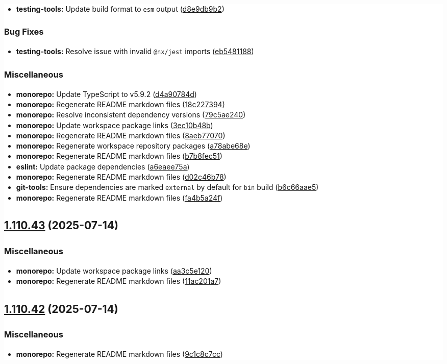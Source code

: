 - **testing-tools:** Update build format to `esm` output
  ([d8e9db9b2](https://github.com/storm-software/storm-ops/commit/d8e9db9b2))

### Bug Fixes

- **testing-tools:** Resolve issue with invalid `@nx/jest` imports
  ([eb5481188](https://github.com/storm-software/storm-ops/commit/eb5481188))

### Miscellaneous

- **monorepo:** Update TypeScript to v5.9.2
  ([d4a90784d](https://github.com/storm-software/storm-ops/commit/d4a90784d))
- **monorepo:** Regenerate README markdown files
  ([18c227394](https://github.com/storm-software/storm-ops/commit/18c227394))
- **monorepo:** Resolve inconsistent dependency versions
  ([79c5ae240](https://github.com/storm-software/storm-ops/commit/79c5ae240))
- **monorepo:** Update workspace package links
  ([3ec10b48b](https://github.com/storm-software/storm-ops/commit/3ec10b48b))
- **monorepo:** Regenerate README markdown files
  ([8aeb77070](https://github.com/storm-software/storm-ops/commit/8aeb77070))
- **monorepo:** Regenerate workspace repository packages
  ([a78abe68e](https://github.com/storm-software/storm-ops/commit/a78abe68e))
- **monorepo:** Regenerate README markdown files
  ([b7b8fec51](https://github.com/storm-software/storm-ops/commit/b7b8fec51))
- **eslint:** Update package dependencies
  ([a6eaee75a](https://github.com/storm-software/storm-ops/commit/a6eaee75a))
- **monorepo:** Regenerate README markdown files
  ([d02c46b78](https://github.com/storm-software/storm-ops/commit/d02c46b78))
- **git-tools:** Ensure dependencies are marked `external` by default for `bin`
  build
  ([b6c66aae5](https://github.com/storm-software/storm-ops/commit/b6c66aae5))
- **monorepo:** Regenerate README markdown files
  ([fa4b5a24f](https://github.com/storm-software/storm-ops/commit/fa4b5a24f))

## [1.110.43](https://github.com/storm-software/storm-ops/releases/tag/testing-tools%401.110.43) (2025-07-14)

### Miscellaneous

- **monorepo:** Update workspace package links
  ([aa3c5e120](https://github.com/storm-software/storm-ops/commit/aa3c5e120))
- **monorepo:** Regenerate README markdown files
  ([11ac201a7](https://github.com/storm-software/storm-ops/commit/11ac201a7))

## [1.110.42](https://github.com/storm-software/storm-ops/releases/tag/testing-tools%401.110.42) (2025-07-14)

### Miscellaneous

- **monorepo:** Regenerate README markdown files
  ([9c1c8c7cc](https://github.com/storm-software/storm-ops/commit/9c1c8c7cc))
